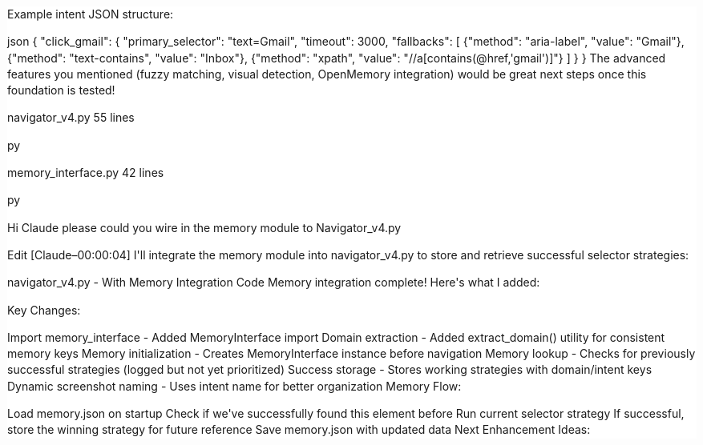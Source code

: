 Example intent JSON structure:

json
{
  "click_gmail": {
    "primary_selector": "text=Gmail",
    "timeout": 3000,
    "fallbacks": [
      {"method": "aria-label", "value": "Gmail"},
      {"method": "text-contains", "value": "Inbox"},
      {"method": "xpath", "value": "//a[contains(@href,'gmail')]"}
    ]
  }
}
The advanced features you mentioned (fuzzy matching, visual detection, OpenMemory integration) would be great next steps once this foundation is tested!





navigator_v4.py
55 lines

py


memory_interface.py
42 lines

py

Hi Claude please could you wire in the memory module to Navigator_v4.py

Edit
[Claude–00:00:04] I'll integrate the memory module into navigator_v4.py to store and retrieve successful selector strategies:


navigator_v4.py - With Memory Integration
Code 
Memory integration complete! Here's what I added:

Key Changes:

Import memory_interface - Added MemoryInterface import
Domain extraction - Added extract_domain() utility for consistent memory keys
Memory initialization - Creates MemoryInterface instance before navigation
Memory lookup - Checks for previously successful strategies (logged but not yet prioritized)
Success storage - Stores working strategies with domain/intent keys
Dynamic screenshot naming - Uses intent name for better organization
Memory Flow:

Load memory.json on startup
Check if we've successfully found this element before
Run current selector strategy
If successful, store the winning strategy for future reference
Save memory.json with updated data
Next Enhancement Ideas:
